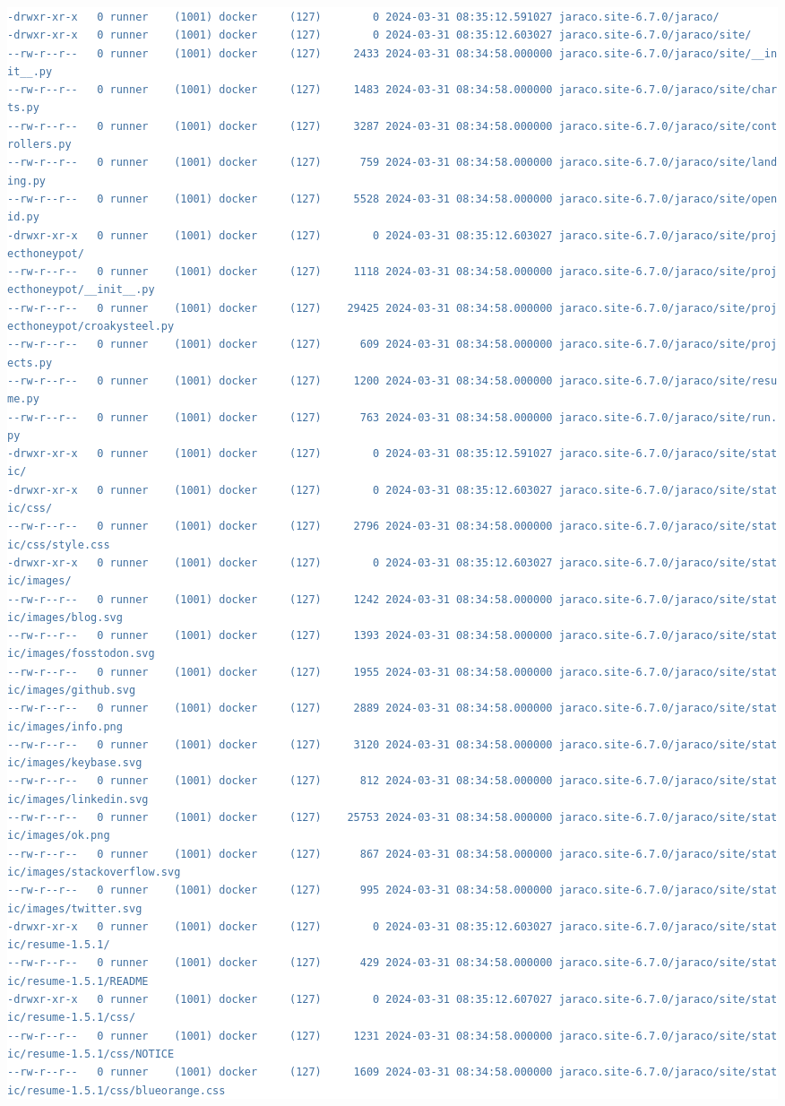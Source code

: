 ```diff
-drwxr-xr-x   0 runner    (1001) docker     (127)        0 2024-03-31 08:35:12.591027 jaraco.site-6.7.0/jaraco/
-drwxr-xr-x   0 runner    (1001) docker     (127)        0 2024-03-31 08:35:12.603027 jaraco.site-6.7.0/jaraco/site/
--rw-r--r--   0 runner    (1001) docker     (127)     2433 2024-03-31 08:34:58.000000 jaraco.site-6.7.0/jaraco/site/__init__.py
--rw-r--r--   0 runner    (1001) docker     (127)     1483 2024-03-31 08:34:58.000000 jaraco.site-6.7.0/jaraco/site/charts.py
--rw-r--r--   0 runner    (1001) docker     (127)     3287 2024-03-31 08:34:58.000000 jaraco.site-6.7.0/jaraco/site/controllers.py
--rw-r--r--   0 runner    (1001) docker     (127)      759 2024-03-31 08:34:58.000000 jaraco.site-6.7.0/jaraco/site/landing.py
--rw-r--r--   0 runner    (1001) docker     (127)     5528 2024-03-31 08:34:58.000000 jaraco.site-6.7.0/jaraco/site/openid.py
-drwxr-xr-x   0 runner    (1001) docker     (127)        0 2024-03-31 08:35:12.603027 jaraco.site-6.7.0/jaraco/site/projecthoneypot/
--rw-r--r--   0 runner    (1001) docker     (127)     1118 2024-03-31 08:34:58.000000 jaraco.site-6.7.0/jaraco/site/projecthoneypot/__init__.py
--rw-r--r--   0 runner    (1001) docker     (127)    29425 2024-03-31 08:34:58.000000 jaraco.site-6.7.0/jaraco/site/projecthoneypot/croakysteel.py
--rw-r--r--   0 runner    (1001) docker     (127)      609 2024-03-31 08:34:58.000000 jaraco.site-6.7.0/jaraco/site/projects.py
--rw-r--r--   0 runner    (1001) docker     (127)     1200 2024-03-31 08:34:58.000000 jaraco.site-6.7.0/jaraco/site/resume.py
--rw-r--r--   0 runner    (1001) docker     (127)      763 2024-03-31 08:34:58.000000 jaraco.site-6.7.0/jaraco/site/run.py
-drwxr-xr-x   0 runner    (1001) docker     (127)        0 2024-03-31 08:35:12.591027 jaraco.site-6.7.0/jaraco/site/static/
-drwxr-xr-x   0 runner    (1001) docker     (127)        0 2024-03-31 08:35:12.603027 jaraco.site-6.7.0/jaraco/site/static/css/
--rw-r--r--   0 runner    (1001) docker     (127)     2796 2024-03-31 08:34:58.000000 jaraco.site-6.7.0/jaraco/site/static/css/style.css
-drwxr-xr-x   0 runner    (1001) docker     (127)        0 2024-03-31 08:35:12.603027 jaraco.site-6.7.0/jaraco/site/static/images/
--rw-r--r--   0 runner    (1001) docker     (127)     1242 2024-03-31 08:34:58.000000 jaraco.site-6.7.0/jaraco/site/static/images/blog.svg
--rw-r--r--   0 runner    (1001) docker     (127)     1393 2024-03-31 08:34:58.000000 jaraco.site-6.7.0/jaraco/site/static/images/fosstodon.svg
--rw-r--r--   0 runner    (1001) docker     (127)     1955 2024-03-31 08:34:58.000000 jaraco.site-6.7.0/jaraco/site/static/images/github.svg
--rw-r--r--   0 runner    (1001) docker     (127)     2889 2024-03-31 08:34:58.000000 jaraco.site-6.7.0/jaraco/site/static/images/info.png
--rw-r--r--   0 runner    (1001) docker     (127)     3120 2024-03-31 08:34:58.000000 jaraco.site-6.7.0/jaraco/site/static/images/keybase.svg
--rw-r--r--   0 runner    (1001) docker     (127)      812 2024-03-31 08:34:58.000000 jaraco.site-6.7.0/jaraco/site/static/images/linkedin.svg
--rw-r--r--   0 runner    (1001) docker     (127)    25753 2024-03-31 08:34:58.000000 jaraco.site-6.7.0/jaraco/site/static/images/ok.png
--rw-r--r--   0 runner    (1001) docker     (127)      867 2024-03-31 08:34:58.000000 jaraco.site-6.7.0/jaraco/site/static/images/stackoverflow.svg
--rw-r--r--   0 runner    (1001) docker     (127)      995 2024-03-31 08:34:58.000000 jaraco.site-6.7.0/jaraco/site/static/images/twitter.svg
-drwxr-xr-x   0 runner    (1001) docker     (127)        0 2024-03-31 08:35:12.603027 jaraco.site-6.7.0/jaraco/site/static/resume-1.5.1/
--rw-r--r--   0 runner    (1001) docker     (127)      429 2024-03-31 08:34:58.000000 jaraco.site-6.7.0/jaraco/site/static/resume-1.5.1/README
-drwxr-xr-x   0 runner    (1001) docker     (127)        0 2024-03-31 08:35:12.607027 jaraco.site-6.7.0/jaraco/site/static/resume-1.5.1/css/
--rw-r--r--   0 runner    (1001) docker     (127)     1231 2024-03-31 08:34:58.000000 jaraco.site-6.7.0/jaraco/site/static/resume-1.5.1/css/NOTICE
--rw-r--r--   0 runner    (1001) docker     (127)     1609 2024-03-31 08:34:58.000000 jaraco.site-6.7.0/jaraco/site/static/resume-1.5.1/css/blueorange.css
```